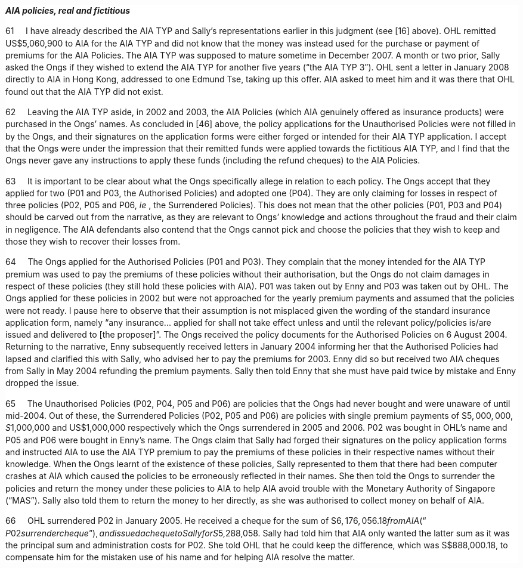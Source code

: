 **_AIA policies, real and fictitious_** 

61     I have already described the AIA TYP and Sally’s representations earlier in this judgment (see [16] above). OHL remitted US$5,060,900 to AIA for the AIA TYP and did not know that the money was instead used for the purchase or payment of premiums for the AIA Policies. The AIA TYP was supposed to mature sometime in December 2007. A month or two prior, Sally asked the Ongs if they wished to extend the AIA TYP for another five years (“the AIA TYP 3”). OHL sent a letter in January 2008 directly to AIA in Hong Kong, addressed to one Edmund Tse, taking up this offer. AIA asked to meet him and it was there that OHL found out that the AIA TYP did not exist. 

62     Leaving the AIA TYP aside, in 2002 and 2003, the AIA Policies (which AIA genuinely offered as insurance products) were purchased in the Ongs’ names. As concluded in [46] above, the policy applications for the Unauthorised Policies were not filled in by the Ongs, and their signatures on the application forms were either forged or intended for their AIA TYP application. I accept that the Ongs were under the impression that their remitted funds were applied towards the fictitious AIA TYP, and I find that the Ongs never gave any instructions to apply these funds (including the refund cheques) to the AIA Policies. 

63     It is important to be clear about what the Ongs specifically allege in relation to each policy. The Ongs accept that they applied for two (P01 and P03, the Authorised Policies) and adopted one (P04). They are only claiming for losses in respect of three policies (P02, P05 and P06, _ie_ , the Surrendered Policies). This does not mean that the other policies (P01, P03 and P04) should be carved out from the narrative, as they are relevant to Ongs’ knowledge and actions throughout the fraud and their claim in negligence. The AIA defendants also contend that the Ongs cannot pick and choose the policies that they wish to keep and those they wish to recover their losses from. 

64     The Ongs applied for the Authorised Policies (P01 and P03). They complain that the money intended for the AIA TYP premium was used to pay the premiums of these policies without their authorisation, but the Ongs do not claim damages in respect of these policies (they still hold these policies with AIA). P01 was taken out by Enny and P03 was taken out by OHL. The Ongs applied for these policies in 2002 but were not approached for the yearly premium payments and assumed that the policies were not ready. I pause here to observe that their assumption is not misplaced given the wording of the standard insurance application form, namely “any insurance... applied for shall not take effect unless and until the relevant policy/policies is/are issued and delivered to [the proposer]”. The Ongs received the policy documents for the Authorised Policies on 6 August 2004. Returning to the narrative, Enny subsequently received letters in January 2004 informing her that the Authorised Policies had lapsed and clarified this with Sally, who advised her to pay the premiums for 2003. Enny did so but received two AIA cheques from Sally in May 2004 refunding the premium payments. Sally then told Enny that she must have paid twice by mistake and Enny dropped the issue. 

65     The Unauthorised Policies (P02, P04, P05 and P06) are policies that the Ongs had never bought and were unaware of until mid-2004. Out of these, the Surrendered Policies (P02, P05 and P06) are policies with single premium payments of S$5,000,000, S$1,000,000 and US$1,000,000 respectively which the Ongs surrendered in 2005 and 2006. P02 was bought in OHL’s name and P05 and P06 were bought in Enny’s name. The Ongs claim that Sally had forged their signatures on the policy application forms and instructed AIA to use the AIA TYP premium to pay the premiums of these policies in their respective names without their knowledge. When the Ongs learnt of the existence of these policies, Sally represented to them that there had been computer crashes at AIA which caused the policies to be erroneously reflected in their names. She then told the Ongs to surrender the policies and return the money under these policies to AIA to help AIA avoid trouble with the Monetary Authority of Singapore (“MAS”). Sally also told them to return the money to her directly, as she was authorised to collect money on behalf of AIA. 

66     OHL surrendered P02 in January 2005. He received a cheque for the sum of S$6,176,056.18 from AIA (“P02 surrender cheque”), and issued a cheque to Sally for S$5,288,058. Sally had told him that AIA only wanted the latter sum as it was the principal sum and administration costs for P02. She told OHL that he could keep the difference, which was S$888,000.18, to compensate him for the mistaken use of his name and for helping AIA resolve the matter. 
